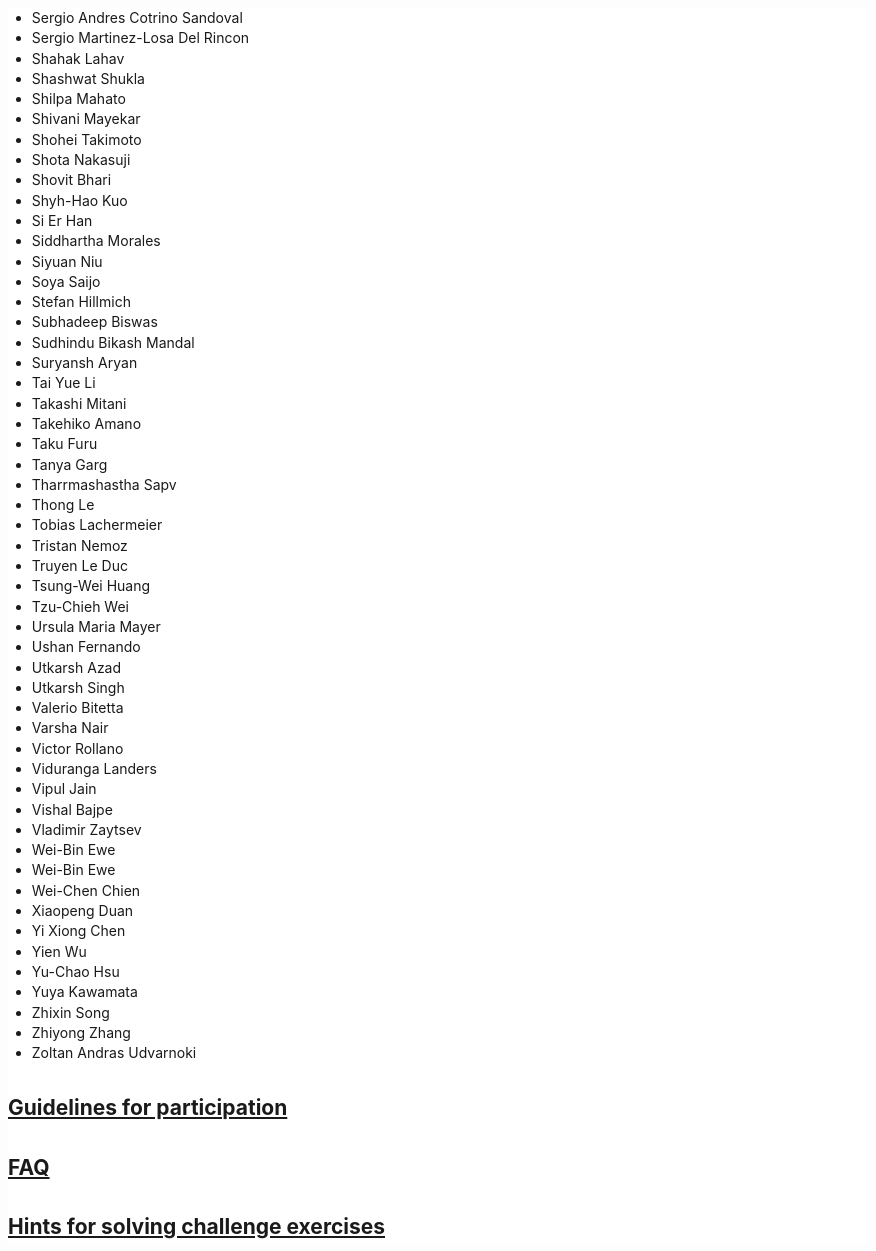 - Sergio Andres Cotrino Sandoval
- Sergio Martinez-Losa Del Rincon
- Shahak Lahav
- Shashwat Shukla
- Shilpa Mahato
- Shivani Mayekar
- Shohei Takimoto
- Shota Nakasuji
- Shovit Bhari
- Shyh-Hao Kuo
- Si Er Han
- Siddhartha Morales
- Siyuan Niu
- Soya Saijo
- Stefan Hillmich
- Subhadeep Biswas
- Sudhindu Bikash Mandal
- Suryansh Aryan
- Tai Yue Li
- Takashi Mitani
- Takehiko Amano
- Taku Furu
- Tanya Garg
- Tharrmashastha Sapv
- Thong Le
- Tobias Lachermeier
- Tristan Nemoz
- Truyen Le Duc
- Tsung-Wei Huang
- Tzu-Chieh Wei
- Ursula Maria Mayer
- Ushan Fernando
- Utkarsh Azad
- Utkarsh Singh
- Valerio Bitetta
- Varsha Nair
- Victor Rollano
- Viduranga Landers
- Vipul Jain
- Vishal Bajpe
- Vladimir Zaytsev
- Wei-Bin Ewe
- Wei-Bin Ewe
- Wei-Chen Chien
- Xiaopeng Duan
- Yi Xiong Chen
- Yien Wu
- Yu-Chao Hsu
- Yuya Kawamata
- Zhixin Song
- Zhiyong Zhang
- Zoltan Andras Udvarnoki

## [Guidelines for participation](guidelines-for-participation.md)

## [FAQ](faq.md)

## [Hints for solving challenge exercises](hints.md)

